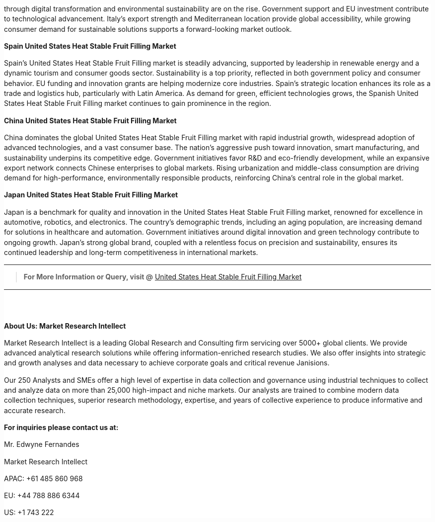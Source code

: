 through digital transformation and environmental sustainability are on the rise. Government support and EU investment contribute to technological advancement. Italy&rsquo;s export strength and Mediterranean location provide global accessibility, while growing consumer demand for sustainable solutions supports a forward-looking market outlook.</p><p class="" data-start="4424" data-end="4975"><strong data-start="4424" data-end="4445">Spain United States Heat Stable Fruit Filling Market</strong></p><p class="" data-start="4424" data-end="4975">Spain&rsquo;s United States Heat Stable Fruit Filling market is steadily advancing, supported by leadership in renewable energy and a dynamic tourism and consumer goods sector. Sustainability is a top priority, reflected in both government policy and consumer behavior. EU funding and innovation grants are helping modernize core industries. Spain&rsquo;s strategic location enhances its role as a trade and logistics hub, particularly with Latin America. As demand for green, efficient technologies grows, the Spanish United States Heat Stable Fruit Filling market continues to gain prominence in the region.</p><p class="" data-start="4977" data-end="5589"><strong data-start="4977" data-end="4998">China United States Heat Stable Fruit Filling Market</strong></p><p class="" data-start="4977" data-end="5589">China dominates the global United States Heat Stable Fruit Filling market with rapid industrial growth, widespread adoption of advanced technologies, and a vast consumer base. The nation&rsquo;s aggressive push toward innovation, smart manufacturing, and sustainability underpins its competitive edge. Government initiatives favor R&amp;D and eco-friendly development, while an expansive export network connects Chinese enterprises to global markets. Rising urbanization and middle-class consumption are driving demand for high-performance, environmentally responsible products, reinforcing China&rsquo;s central role in the global market.</p><p class="" data-start="5591" data-end="6162"><strong data-start="5591" data-end="5612">Japan United States Heat Stable Fruit Filling Market</strong></p><p class="" data-start="5591" data-end="6162">Japan is a benchmark for quality and innovation in the United States Heat Stable Fruit Filling market, renowned for excellence in automotive, robotics, and electronics. The country&rsquo;s demographic trends, including an aging population, are increasing demand for solutions in healthcare and automation. Government initiatives around digital innovation and green technology contribute to ongoing growth. Japan&rsquo;s strong global brand, coupled with a relentless focus on precision and sustainability, ensures its continued leadership and long-term competitiveness in international markets.</p><hr /><blockquote><p><span class="font-[700]"><strong>For More Information or Query, visit&nbsp;@</strong>&nbsp;</span><span class="font-[700]"><a href="https://www.marketresearchintellect.com/product/global-heat-stable-fruit-filling-market/?utm_source=Linkedin&utm_medium=019" target="_blank" data-tracking-control-name="article-ssr-frontend-pulse_little-text-block" data-tracking-will-navigate="" data-test-link="">United States Heat Stable Fruit Filling Market</a></span></p></blockquote><hr /><h3>&nbsp;</h3><p><strong><span class="font-[700]">About Us: Market Research Intellect</span></strong></p><p><span class="">Market Research Intellect is a leading Global Research and Consulting firm servicing over 5000+ global clients. We provide advanced analytical research solutions while offering information-enriched research studies.&nbsp;</span>We also offer insights into strategic and growth analyses and data necessary to achieve corporate goals and critical revenue Janisions.</p><p><span class="">Our 250 Analysts and SMEs offer a high level of expertise in data collection and governance using industrial techniques to collect and analyze data on more than 25,000 high-impact and niche markets. Our analysts are trained to combine modern data collection techniques, superior research methodology, expertise, and years of collective experience to produce informative and accurate research.</span></p><p><strong>For inquiries please contact us at:</strong></p><p>Mr. Edwyne Fernandes</p><p>Market Research Intellect</p><p>APAC: +61 485 860 968</p><p>EU: +44 788 886 6344</p><p>US: +1 743 222